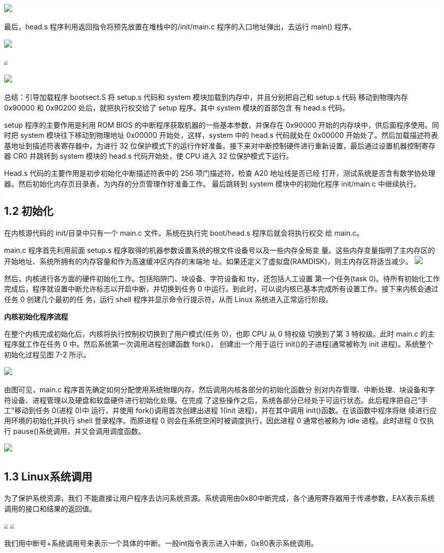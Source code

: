 ![](https://raw.githubusercontent.com/Anapodoton/ImageHost/master/img/20191206105241.png)

最后，head.s 程序利用返回指令将预先放置在堆栈中的/init/main.c 程序的入口地址弹出，去运行 main() 程序。 

![](https://raw.githubusercontent.com/Anapodoton/ImageHost/master/img/20191206105335.png)

<img src="https://raw.githubusercontent.com/Anapodoton/ImageHost/master/img/20191206111530.png" style="zoom:50%;" />

![](https://raw.githubusercontent.com/Anapodoton/ImageHost/master/img/20191206105433.png)

总结：引导加载程序 bootsect.S 将 setup.s 代码和 system 模块加载到内存中，并且分别把自己和 setup.s 代码 移动到物理内存 0x90000 和 0x90200 处后，就把执行权交给了 setup 程序。其中 system 模块的首部包含 有 head.s 代码。 

setup 程序的主要作用是利用 ROM BIOS 的中断程序获取机器的一些基本参数，并保存在 0x90000 开始的内存块中，供后面程序使用。同时把 system 模块往下移动到物理地址 0x00000 开始处，这样，system 中的 head.s 代码就处在 0x00000 开始处了。然后加载描述符表基地址到描述符表寄存器中，为进行 32 位保护模式下的运行作好准备。接下来对中断控制硬件进行重新设置，最后通过设置机器控制寄存器 CR0 并跳转到 system 模块的 head.s 代码开始处，使 CPU 进入 32 位保护模式下运行。 

Head.s 代码的主要作用是初步初始化中断描述符表中的 256 项门描述符，检查 A20 地址线是否已经 打开，测试系统是否含有数学协处理器。然后初始化内存页目录表，为内存的分页管理作好准备工作。 最后跳转到 system 模块中的初始化程序 init/main.c 中继续执行。 

## 1.2 初始化

在内核源代码的 init/目录中只有一个 main.c 文件。系统在执行完 boot/head.s 程序后就会将执行权交 给 main.c。 

main.c 程序首先利用前面 setup.s 程序取得的机器参数设置系统的根文件设备号以及一些内存全局变 量。这些内存变量指明了主内存区的开始地址、系统所拥有的内存容量和作为高速缓冲区内存的末端地 址。如果还定义了虚拟盘(RAMDISK)，则主内存区将适当减少。 ![](https://raw.githubusercontent.com/Anapodoton/ImageHost/master/img/20191206113013.png)

然后，内核进行各方面的硬件初始化工作。包括陷阱门、块设备、字符设备和 tty，还包括人工设置 第一个任务(task 0)。待所有初始化工作完成后，程序就设置中断允许标志以开启中断，并切换到任务 0 中运行。到此时，可以说内核已基本完成所有设置工作。接下来内核会通过任务 0 创建几个最初的任 务，运行 shell 程序并显示命令行提示符，从而 Linux 系统进入正常运行阶段。 

**内核初始化程序流程** 

在整个内核完成初始化后，内核将执行控制权切换到了用户模式(任务 0)，也即 CPU 从 0 特权级 切换到了第 3 特权级。此时 main.c 的主程序就工作在任务 0 中。然后系统第一次调用进程创建函数 fork()， 创建出一个用于运行 init()的子进程(通常被称为 init 进程)。系统整个初始化过程见图 7-2 所示。 

![](https://raw.githubusercontent.com/Anapodoton/ImageHost/master/img/20191206163732.png)

由图可见，main.c 程序首先确定如何分配使用系统物理内存，然后调用内核各部分的初始化函数分 别对内存管理、中断处理、块设备和字符设备、进程管理以及硬盘和软盘硬件进行初始化处理。在完成 了这些操作之后，系统各部分已经处于可运行状态。此后程序把自己“手工”移动到任务 0(进程 0)中 运行，并使用 fork()调用首次创建出进程 1(init 进程)，并在其中调用 init()函数。在该函数中程序将继 续进行应用环境的初始化并执行 shell 登录程序。而原进程 0 则会在系统空闲时被调度执行，因此进程 0 通常也被称为 idle 进程。此时进程 0 仅执行 pause()系统调用，并又会调用调度函数。 

![](https://raw.githubusercontent.com/Anapodoton/ImageHost/master/img/20191206165314.png)

## 1.3 Linux系统调用

为了保护系统资源，我们 不能直接让用户程序去访问系统资源。系统调用由0x80中断完成，各个通用寄存器用于传递参数，EAX表示系统调用的接口和结果的返回值。

<img src="https://raw.githubusercontent.com/Anapodoton/ImageHost/master/img/20191206180546.png" style="zoom:50%;" />

<img src="https://raw.githubusercontent.com/Anapodoton/ImageHost/master/img/20191206181324.png" style="zoom:50%;" />

我们用中断号+系统调用号来表示一个具体的中断。一般int指令表示进入中断，0x80表示系统调用。
